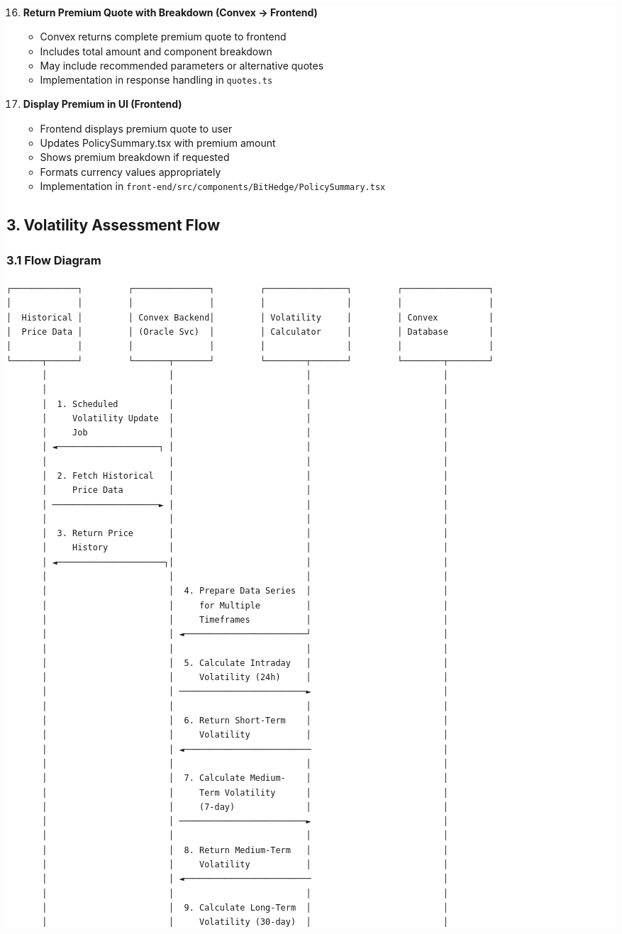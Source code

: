 16. **Return Premium Quote with Breakdown (Convex → Frontend)**

    - Convex returns complete premium quote to frontend
    - Includes total amount and component breakdown
    - May include recommended parameters or alternative quotes
    - Implementation in response handling in `quotes.ts`

17. **Display Premium in UI (Frontend)**

    - Frontend displays premium quote to user
    - Updates PolicySummary.tsx with premium amount
    - Shows premium breakdown if requested
    - Formats currency values appropriately
    - Implementation in `front-end/src/components/BitHedge/PolicySummary.tsx`

## 3. Volatility Assessment Flow

### 3.1 Flow Diagram

```
┌─────────────┐         ┌───────────────┐         ┌────────────────┐         ┌─────────────────┐
│             │         │               │         │                │         │                 │
│  Historical │         │ Convex Backend│         │ Volatility     │         │ Convex          │
│  Price Data │         │ (Oracle Svc)  │         │ Calculator     │         │ Database        │
│             │         │               │         │                │         │                 │
└──────┬──────┘         └───────┬───────┘         └────────┬───────┘         └────────┬────────┘
       │                        │                          │                          │
       │                        │                          │                          │
       │  1. Scheduled          │                          │                          │
       │     Volatility Update  │                          │                          │
       │     Job                │                          │                          │
       │ ◄────────────────────┐ │                          │                          │
       │                        │                          │                          │
       │  2. Fetch Historical   │                          │                          │
       │     Price Data         │                          │                          │
       │ ─────────────────────► │                          │                          │
       │                        │                          │                          │
       │  3. Return Price       │                          │                          │
       │     History            │                          │                          │
       │ ◄─────────────────────┐│                          │                          │
       │                        │                          │                          │
       │                        │  4. Prepare Data Series  │                          │
       │                        │     for Multiple         │                          │
       │                        │     Timeframes           │                          │
       │                        │ ◄────────────────────────┘                          │
       │                        │                          │                          │
       │                        │  5. Calculate Intraday   │                          │
       │                        │     Volatility (24h)     │                          │
       │                        │ ─────────────────────────►                          │
       │                        │                          │                          │
       │                        │  6. Return Short-Term    │                          │
       │                        │     Volatility           │                          │
       │                        │ ◄─────────────────────────                          │
       │                        │                          │                          │
       │                        │  7. Calculate Medium-    │                          │
       │                        │     Term Volatility      │                          │
       │                        │     (7-day)              │                          │
       │                        │ ─────────────────────────►                          │
       │                        │                          │                          │
       │                        │  8. Return Medium-Term   │                          │
       │                        │     Volatility           │                          │
       │                        │ ◄─────────────────────────                          │
       │                        │                          │                          │
       │                        │  9. Calculate Long-Term  │                          │
       │                        │     Volatility (30-day)  │                          │
```